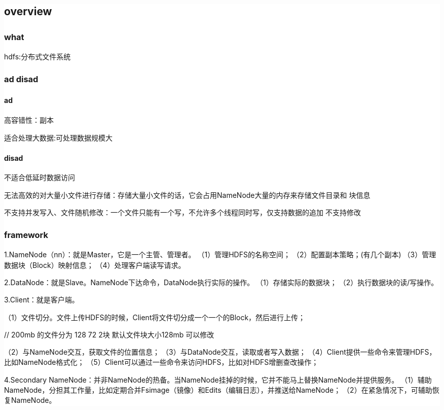 



## overview

### what

hdfs:分布式文件系统

### ad disad

#### ad

高容错性：副本

适合处理大数据:可处理数据规模大

#### disad

不适合低延时数据访问

无法高效的对大量小文件进行存储：存储大量小文件的话，它会占用NameNode大量的内存来存储文件目录和 块信息

不支持并发写入、文件随机修改：一个文件只能有一个写，不允许多个线程同时写，仅支持数据的追加 不支持修改

### framework

1.NameNode（nn）：就是Master，它是一个主管、管理者。
（1）管理HDFS的名称空间；
（2）配置副本策略；(有几个副本)
（3）管理数据块（Block）映射信息；
（4）处理客户端读写请求。



2.DataNode：就是Slave。NameNode下达命令，DataNode执行实际的操作。
（1）存储实际的数据块；
（2）执行数据块的读/写操作。



3.Client：就是客户端。

（1）文件切分。文件上传HDFS的时候，Client将文件切分成一个一个的Block，然后进行上传；

// 200mb 的文件分为 128 72 2块 默认文件块大小128mb 可以修改

（2）与NameNode交互，获取文件的位置信息；
（3）与DataNode交互，读取或者写入数据；
（4）Client提供一些命令来管理HDFS，比如NameNode格式化；
（5）Client可以通过一些命令来访问HDFS，比如对HDFS增删查改操作；



4.Secondary NameNode：并非NameNode的热备。当NameNode挂掉的时候，它并不能马上替换NameNode并提供服务。
（1）辅助NameNode，分担其工作量，比如定期合并Fsimage（镜像）和Edits（编辑日志），并推送给NameNode；
（2）在紧急情况下，可辅助恢复NameNode。


